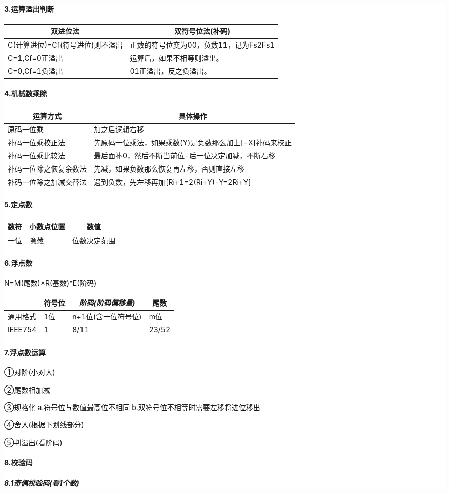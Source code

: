 #### 3.运算溢出判断

| 双进位法                         | 双符号位法(补码)                       |
| -------------------------------- | -------------------------------------- |
| C(计算进位)=Cf(符号进位)则不溢出 | 正数的符号位变为00，负数11，记为Fs2Fs1 |
| C=1,Cf=0正溢出                   | 运算后，如果不相等则溢出。             |
| C=0,Cf=1负溢出                   | 01正溢出，反之负溢出。                 |

#### 4.机械数乘除

| 运算方式               | 具体操作                                                |
| ---------------------- | ------------------------------------------------------- |
| 原码一位乘             | 加之后逻辑右移                                          |
| 补码一位乘校正法       | 先原码一位乘法，如果乘数(Y)是负数那么加上[-X]补码来校正 |
| 补码一位乘比较法       | 最后面补0，然后不断当前位-后一位决定加减，不断右移      |
| 补码一位除之恢复余数法 | 先减，如果负数那么恢复再左移，否则直接左移              |
| 补码一位除之加减交替法 | 遇到负数，先左移再加[Ri+1=2(Ri+Y)-Y=2Ri+Y]              |

#### 5.定点数

| 数符 | 小数点位置 | 数值         |
| ---- | ---------- | ------------ |
| 一位 | 隐藏       | 位数决定范围 |

#### 6.浮点数

N=M(尾数)×R(基数)^E(阶码)

|          | 符号位 | *阶码(阶码偏移量)*  | 尾数  |
| -------- | ------ | ------------------- | ----- |
| 通用格式 | 1位    | n+1位(含一位符号位) | m位   |
| IEEE754  | 1      | 8/11                | 23/52 |

#### 7.浮点数运算

①对阶(小对大)

②尾数相加减

③规格化 a.符号位与数值最高位不相同 b.双符号位不相等时需要左移将进位移出

④舍入(根据下划线部分)

⑤判溢出(看阶码)

#### 8.校验码

##### 8.1奇偶校验码(看1个数)
